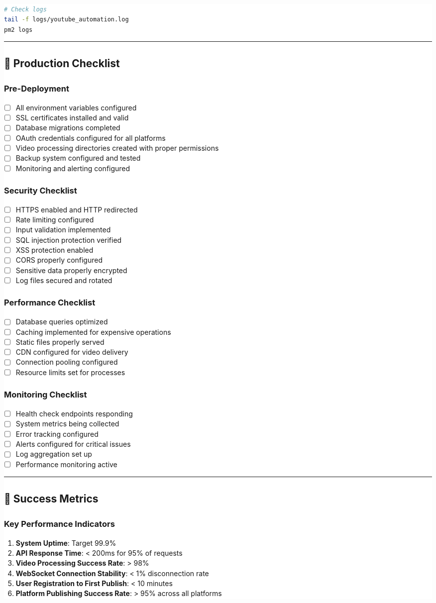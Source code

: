 ```bash
# Check logs
tail -f logs/youtube_automation.log
pm2 logs
```

---

## 🚦 Production Checklist

### Pre-Deployment
- [ ] All environment variables configured
- [ ] SSL certificates installed and valid
- [ ] Database migrations completed
- [ ] OAuth credentials configured for all platforms
- [ ] Video processing directories created with proper permissions
- [ ] Backup system configured and tested
- [ ] Monitoring and alerting configured

### Security Checklist
- [ ] HTTPS enabled and HTTP redirected
- [ ] Rate limiting configured
- [ ] Input validation implemented
- [ ] SQL injection protection verified
- [ ] XSS protection enabled
- [ ] CORS properly configured
- [ ] Sensitive data properly encrypted
- [ ] Log files secured and rotated

### Performance Checklist
- [ ] Database queries optimized
- [ ] Caching implemented for expensive operations
- [ ] Static files properly served
- [ ] CDN configured for video delivery
- [ ] Connection pooling configured
- [ ] Resource limits set for processes

### Monitoring Checklist
- [ ] Health check endpoints responding
- [ ] System metrics being collected
- [ ] Error tracking configured
- [ ] Alerts configured for critical issues
- [ ] Log aggregation set up
- [ ] Performance monitoring active

---

## 🎯 Success Metrics

### Key Performance Indicators
1. **System Uptime**: Target 99.9%
2. **API Response Time**: < 200ms for 95% of requests
3. **Video Processing Success Rate**: > 98%
4. **WebSocket Connection Stability**: < 1% disconnection rate
5. **User Registration to First Publish**: < 10 minutes
6. **Platform Publishing Success Rate**: > 95% across all platforms
